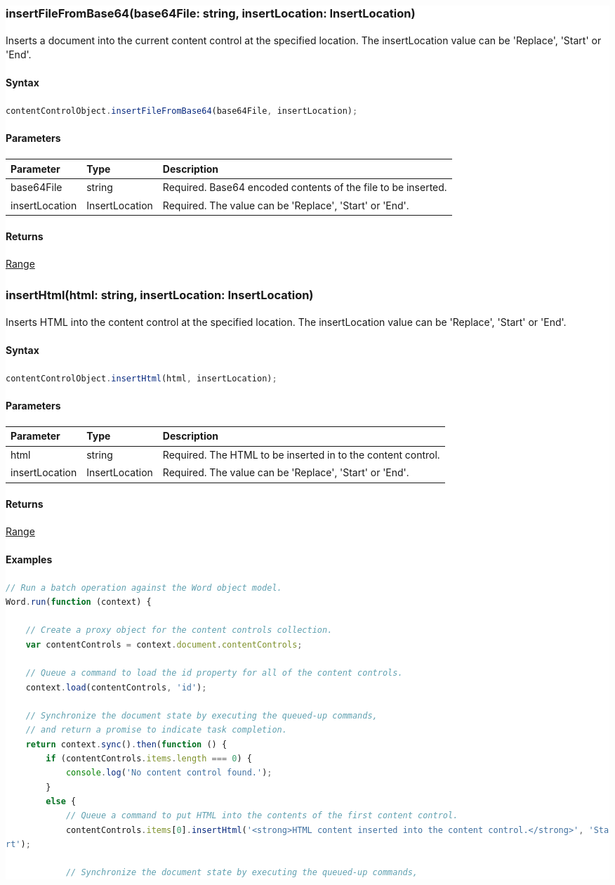 ### insertFileFromBase64(base64File: string, insertLocation: InsertLocation)
Inserts a document into the current content control at the specified location. The insertLocation value can be 'Replace', 'Start' or 'End'.

#### Syntax
```js
contentControlObject.insertFileFromBase64(base64File, insertLocation);
```

#### Parameters
| Parameter	   | Type	|Description|
|:---------------|:--------|:----------|
|base64File|string|Required. Base64 encoded contents of the file to be inserted.|
|insertLocation|InsertLocation|Required. The value can be 'Replace', 'Start' or 'End'.|

#### Returns
[Range](range.md)

### insertHtml(html: string, insertLocation: InsertLocation)
Inserts HTML into the content control at the specified location. The insertLocation value can be 'Replace', 'Start' or 'End'.

#### Syntax
```js
contentControlObject.insertHtml(html, insertLocation);
```

#### Parameters
| Parameter	   | Type	|Description|
|:---------------|:--------|:----------|
|html|string|Required. The HTML to be inserted in to the content control.|
|insertLocation|InsertLocation|Required. The value can be 'Replace', 'Start' or 'End'.|

#### Returns
[Range](range.md)

#### Examples
```js
// Run a batch operation against the Word object model.
Word.run(function (context) {
    
    // Create a proxy object for the content controls collection.
    var contentControls = context.document.contentControls;
    
    // Queue a command to load the id property for all of the content controls. 
    context.load(contentControls, 'id');
     
    // Synchronize the document state by executing the queued-up commands, 
    // and return a promise to indicate task completion.
    return context.sync().then(function () {
        if (contentControls.items.length === 0) {
            console.log('No content control found.');
        }
        else {
            // Queue a command to put HTML into the contents of the first content control.
            contentControls.items[0].insertHtml('<strong>HTML content inserted into the content control.</strong>', 'Start');
        
            // Synchronize the document state by executing the queued-up commands, 
```